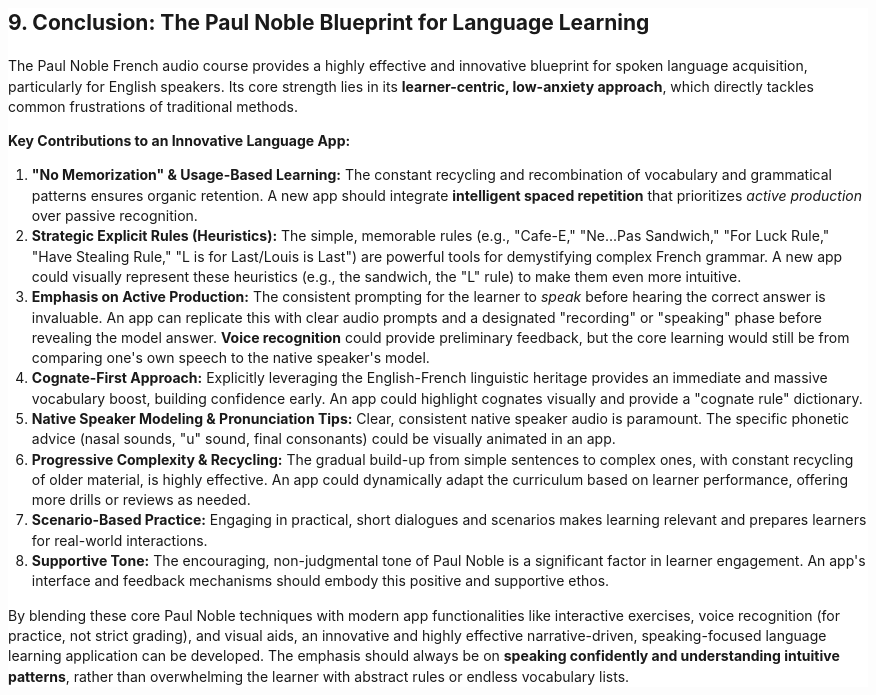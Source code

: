 
## 9. Conclusion: The Paul Noble Blueprint for Language Learning

The Paul Noble French audio course provides a highly effective and innovative blueprint for spoken language acquisition, particularly for English speakers. Its core strength lies in its **learner-centric, low-anxiety approach**, which directly tackles common frustrations of traditional methods.

**Key Contributions to an Innovative Language App:**

1. **"No Memorization" & Usage-Based Learning:** The constant recycling and recombination of vocabulary and grammatical patterns ensures organic retention. A new app should integrate **intelligent spaced repetition** that prioritizes *active production* over passive recognition.
2. **Strategic Explicit Rules (Heuristics):** The simple, memorable rules (e.g., "Cafe-E," "Ne...Pas Sandwich," "For Luck Rule," "Have Stealing Rule," "L is for Last/Louis is Last") are powerful tools for demystifying complex French grammar. A new app could visually represent these heuristics (e.g., the sandwich, the "L" rule) to make them even more intuitive.
3. **Emphasis on Active Production:** The consistent prompting for the learner to *speak* before hearing the correct answer is invaluable. An app can replicate this with clear audio prompts and a designated "recording" or "speaking" phase before revealing the model answer. **Voice recognition** could provide preliminary feedback, but the core learning would still be from comparing one's own speech to the native speaker's model.
4. **Cognate-First Approach:** Explicitly leveraging the English-French linguistic heritage provides an immediate and massive vocabulary boost, building confidence early. An app could highlight cognates visually and provide a "cognate rule" dictionary.
5. **Native Speaker Modeling & Pronunciation Tips:** Clear, consistent native speaker audio is paramount. The specific phonetic advice (nasal sounds, "u" sound, final consonants) could be visually animated in an app.
6. **Progressive Complexity & Recycling:** The gradual build-up from simple sentences to complex ones, with constant recycling of older material, is highly effective. An app could dynamically adapt the curriculum based on learner performance, offering more drills or reviews as needed.
7. **Scenario-Based Practice:** Engaging in practical, short dialogues and scenarios makes learning relevant and prepares learners for real-world interactions.
8. **Supportive Tone:** The encouraging, non-judgmental tone of Paul Noble is a significant factor in learner engagement. An app's interface and feedback mechanisms should embody this positive and supportive ethos.

By blending these core Paul Noble techniques with modern app functionalities like interactive exercises, voice recognition (for practice, not strict grading), and visual aids, an innovative and highly effective narrative-driven, speaking-focused language learning application can be developed. The emphasis should always be on **speaking confidently and understanding intuitive patterns**, rather than overwhelming the learner with abstract rules or endless vocabulary lists.
